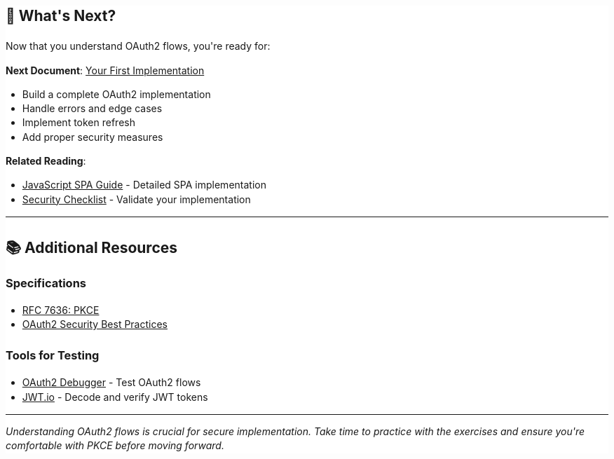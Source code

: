 ## 🚀 What's Next?

Now that you understand OAuth2 flows, you're ready for:

**Next Document**: [Your First Implementation](./03-first-implementation.md)
- Build a complete OAuth2 implementation
- Handle errors and edge cases
- Implement token refresh
- Add proper security measures

**Related Reading**:
- [JavaScript SPA Guide](../04-implementation-guides/javascript-spa-guide.md) - Detailed SPA implementation
- [Security Checklist](../05-security/security-checklist.md) - Validate your implementation

---

## 📚 Additional Resources

### Specifications
- [RFC 7636: PKCE](https://tools.ietf.org/html/rfc7636)
- [OAuth2 Security Best Practices](https://tools.ietf.org/html/draft-ietf-oauth-security-topics)

### Tools for Testing
- [OAuth2 Debugger](https://oauthdebugger.com/) - Test OAuth2 flows
- [JWT.io](https://jwt.io/) - Decode and verify JWT tokens

---

*Understanding OAuth2 flows is crucial for secure implementation. Take time to practice with the exercises and ensure you're comfortable with PKCE before moving forward.*